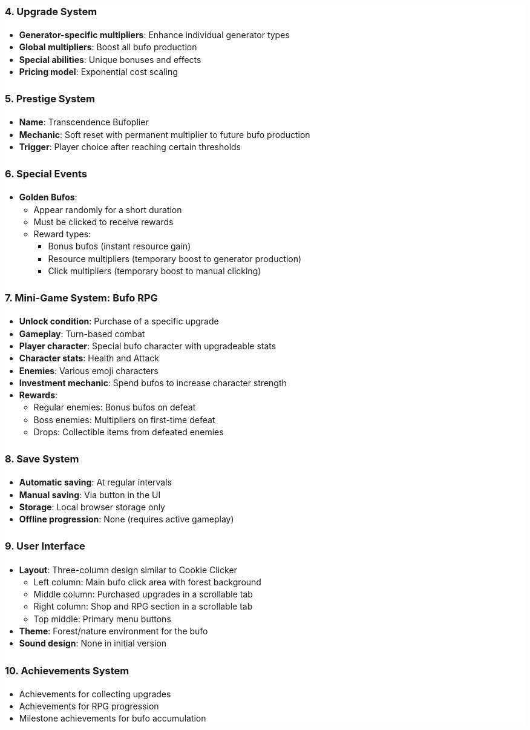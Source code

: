 ### 4. Upgrade System
- **Generator-specific multipliers**: Enhance individual generator types
- **Global multipliers**: Boost all bufo production
- **Special abilities**: Unique bonuses and effects
- **Pricing model**: Exponential cost scaling

### 5. Prestige System
- **Name**: Transcendence Bufoplier
- **Mechanic**: Soft reset with permanent multiplier to future bufo production
- **Trigger**: Player choice after reaching certain thresholds

### 6. Special Events
- **Golden Bufos**:
  - Appear randomly for a short duration
  - Must be clicked to receive rewards
  - Reward types:
    - Bonus bufos (instant resource gain)
    - Resource multipliers (temporary boost to generator production)
    - Click multipliers (temporary boost to manual clicking)

### 7. Mini-Game System: Bufo RPG
- **Unlock condition**: Purchase of a specific upgrade
- **Gameplay**: Turn-based combat
- **Player character**: Special bufo character with upgradeable stats
- **Character stats**: Health and Attack
- **Enemies**: Various emoji characters
- **Investment mechanic**: Spend bufos to increase character strength
- **Rewards**:
  - Regular enemies: Bonus bufos on defeat
  - Boss enemies: Multipliers on first-time defeat
  - Drops: Collectible items from defeated enemies

### 8. Save System
- **Automatic saving**: At regular intervals
- **Manual saving**: Via button in the UI
- **Storage**: Local browser storage only
- **Offline progression**: None (requires active gameplay)

### 9. User Interface
- **Layout**: Three-column design similar to Cookie Clicker
  - Left column: Main bufo click area with forest background
  - Middle column: Purchased upgrades in a scrollable tab
  - Right column: Shop and RPG section in a scrollable tab
  - Top middle: Primary menu buttons
- **Theme**: Forest/nature environment for the bufo
- **Sound design**: None in initial version

### 10. Achievements System
- Achievements for collecting upgrades
- Achievements for RPG progression
- Milestone achievements for bufo accumulation
